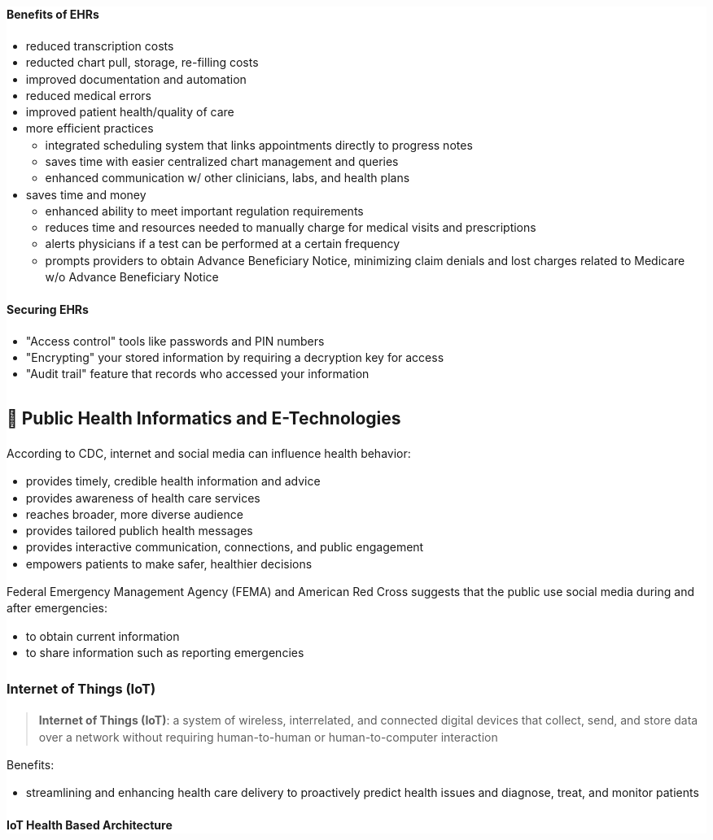 #### Benefits of EHRs

- reduced transcription costs
- reducted chart pull, storage, re-filling costs
- improved documentation and automation
- reduced medical errors
- improved patient health/quality of care
- more efficient practices
  - integrated scheduling system that links appointments directly to progress notes
  - saves time with easier centralized chart management and queries
  - enhanced communication w/ other clinicians, labs, and health plans
- saves time and money
  - enhanced ability to meet important regulation requirements
  - reduces time and resources needed to manually charge for medical visits and prescriptions
  - alerts physicians if a test can be performed at a certain frequency
  - prompts providers to obtain Advance Beneficiary Notice, minimizing claim denials and lost charges related to Medicare w/o Advance Beneficiary Notice

#### Securing EHRs

- "Access control" tools like passwords and PIN numbers
- "Encrypting" your stored information by requiring a decryption key for access
- "Audit trail" feature that records who accessed your information

## 💠 Public Health Informatics and E-Technologies

According to CDC, internet and social media can influence health behavior:

- provides timely, credible health information and advice
- provides awareness of health care services
- reaches broader, more diverse audience
- provides tailored publich health messages
- provides interactive communication, connections, and public engagement
- empowers patients to make safer, healthier decisions

Federal Emergency Management Agency (FEMA) and American Red Cross suggests that the public use social media during and after emergencies:

- to obtain current information
- to share information such as reporting emergencies

### Internet of Things (IoT)

> **Internet of Things (IoT)**: a system of wireless, interrelated, and connected digital devices that collect, send, and store data over a network without requiring human-to-human or human-to-computer interaction

Benefits:

- streamlining and enhancing health care delivery to proactively predict health issues and diagnose, treat, and monitor patients

#### IoT Health Based Architecture
